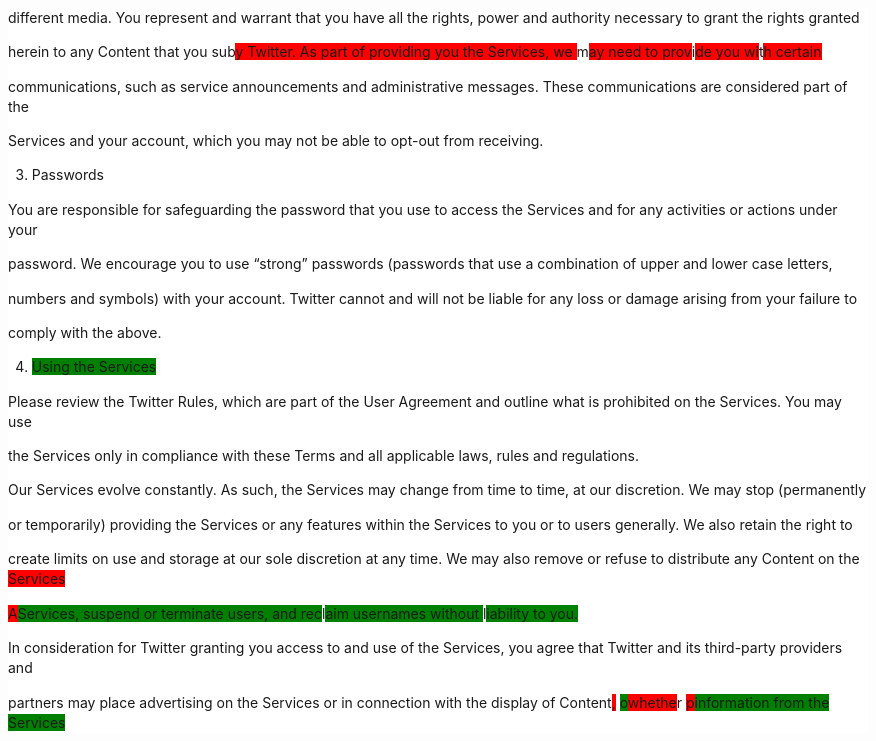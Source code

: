 
different media. You represent and warrant that you have all the rights, power and authority necessary to grant the rights granted


herein to any Content that you su</span>b<span style="background-color: red;">y Twitter. As part of providing you the Services, we </span>m<span style="background-color: red;">ay need to prov</span>i<span style="background-color: red;">de you wi</span>t<span style="background-color: red;">h certain


communications, such as service announcements and administrative messages. These communications are considered part of the


Services and your account, which you may not be able to opt-out from receiving.


3. Passwords


You are responsible for safeguarding the password that you use to access the Services and for any activities or actions under your


password. We encourage you to use “strong” passwords (passwords that use a combination of upper and lower case letters,


numbers and symbols) with your account. Twitter cannot and will not be liable for any loss or damage arising from your failure to


comply with the above</span>.


4. <span style="background-color: green;">Using the Services


Please review the Twitter Rules, which are part of the User Agreement and outline what is prohibited on the Services. You may use


the Services only in compliance with these Terms and all applicable laws, rules and regulations.


Our Services evolve constantly. As such, the Services may change from time to time, at our discretion. We may stop (permanently


or temporarily) providing the Services or any features within the Services to you or to users generally. We also retain the right to


create limits on use and storage at our sole discretion at any time. We may also remove or refuse to distribute any </span>Content on the<span style="background-color: red;"> Services</span>


<span style="background-color: red;">A</span><span style="background-color: green;">Services, suspend or terminate users, and rec</span>l<span style="background-color: green;">aim usernames without </span>l<span style="background-color: green;">iability to you.


In consideration for Twitter granting you access to and use of the Services, you agree that Twitter and its third-party providers and


partners may place advertising on the Services or in connection with the display of</span> Content<span style="background-color: red;">,</span> <span style="background-color: green;">o</span><span style="background-color: red;">whethe</span>r <span style="background-color: red;">p</span><span style="background-color: green;">information from the Services
